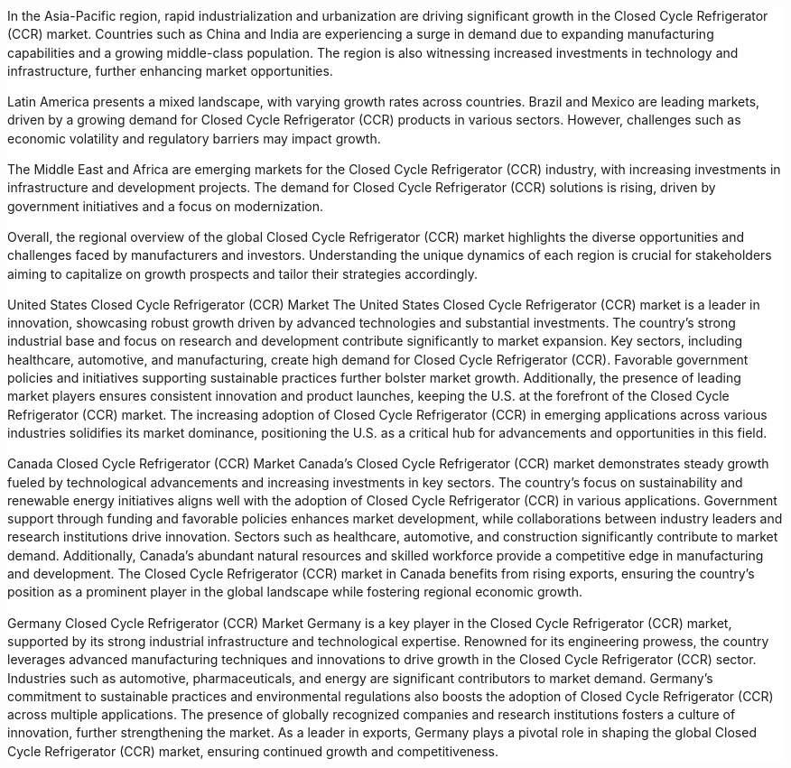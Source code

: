 In the Asia-Pacific region, rapid industrialization and urbanization are driving significant growth in the Closed Cycle Refrigerator (CCR) market. Countries such as China and India are experiencing a surge in demand due to expanding manufacturing capabilities and a growing middle-class population. The region is also witnessing increased investments in technology and infrastructure, further enhancing market opportunities.

Latin America presents a mixed landscape, with varying growth rates across countries. Brazil and Mexico are leading markets, driven by a growing demand for Closed Cycle Refrigerator (CCR) products in various sectors. However, challenges such as economic volatility and regulatory barriers may impact growth.

The Middle East and Africa are emerging markets for the Closed Cycle Refrigerator (CCR) industry, with increasing investments in infrastructure and development projects. The demand for Closed Cycle Refrigerator (CCR) solutions is rising, driven by government initiatives and a focus on modernization.

Overall, the regional overview of the global Closed Cycle Refrigerator (CCR) market highlights the diverse opportunities and challenges faced by manufacturers and investors. Understanding the unique dynamics of each region is crucial for stakeholders aiming to capitalize on growth prospects and tailor their strategies accordingly.

United States Closed Cycle Refrigerator (CCR) Market
The United States Closed Cycle Refrigerator (CCR) market is a leader in innovation, showcasing robust growth driven by advanced technologies and substantial investments. The country’s strong industrial base and focus on research and development contribute significantly to market expansion. Key sectors, including healthcare, automotive, and manufacturing, create high demand for Closed Cycle Refrigerator (CCR). Favorable government policies and initiatives supporting sustainable practices further bolster market growth. Additionally, the presence of leading market players ensures consistent innovation and product launches, keeping the U.S. at the forefront of the Closed Cycle Refrigerator (CCR) market. The increasing adoption of Closed Cycle Refrigerator (CCR) in emerging applications across various industries solidifies its market dominance, positioning the U.S. as a critical hub for advancements and opportunities in this field.

Canada Closed Cycle Refrigerator (CCR) Market
Canada’s Closed Cycle Refrigerator (CCR) market demonstrates steady growth fueled by technological advancements and increasing investments in key sectors. The country’s focus on sustainability and renewable energy initiatives aligns well with the adoption of Closed Cycle Refrigerator (CCR) in various applications. Government support through funding and favorable policies enhances market development, while collaborations between industry leaders and research institutions drive innovation. Sectors such as healthcare, automotive, and construction significantly contribute to market demand. Additionally, Canada’s abundant natural resources and skilled workforce provide a competitive edge in manufacturing and development. The Closed Cycle Refrigerator (CCR) market in Canada benefits from rising exports, ensuring the country’s position as a prominent player in the global landscape while fostering regional economic growth.

Germany Closed Cycle Refrigerator (CCR) Market
Germany is a key player in the Closed Cycle Refrigerator (CCR) market, supported by its strong industrial infrastructure and technological expertise. Renowned for its engineering prowess, the country leverages advanced manufacturing techniques and innovations to drive growth in the Closed Cycle Refrigerator (CCR) sector. Industries such as automotive, pharmaceuticals, and energy are significant contributors to market demand. Germany’s commitment to sustainable practices and environmental regulations also boosts the adoption of Closed Cycle Refrigerator (CCR) across multiple applications. The presence of globally recognized companies and research institutions fosters a culture of innovation, further strengthening the market. As a leader in exports, Germany plays a pivotal role in shaping the global Closed Cycle Refrigerator (CCR) market, ensuring continued growth and competitiveness.
